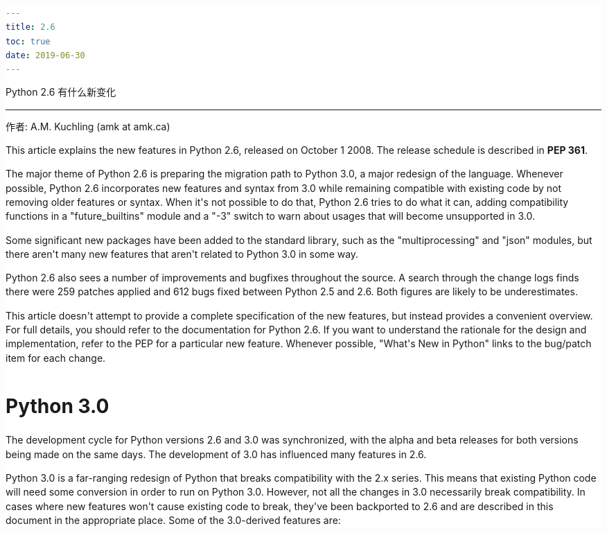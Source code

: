 ```yaml
---
title: 2.6
toc: true
date: 2019-06-30
---
```

Python 2.6 有什么新变化
***********************

作者:
   A.M. Kuchling (amk at amk.ca)

This article explains the new features in Python 2.6, released on
October 1 2008.  The release schedule is described in **PEP 361**.

The major theme of Python 2.6 is preparing the migration path to
Python 3.0, a major redesign of the language.  Whenever possible,
Python 2.6 incorporates new features and syntax from 3.0 while
remaining compatible with existing code by not removing older features
or syntax.  When it's not possible to do that, Python 2.6 tries to do
what it can, adding compatibility functions in a "future_builtins"
module and a "-3" switch to warn about usages that will become
unsupported in 3.0.

Some significant new packages have been added to the standard library,
such as the "multiprocessing" and "json" modules, but there aren't
many new features that aren't related to Python 3.0 in some way.

Python 2.6 also sees a number of improvements and bugfixes throughout
the source.  A search through the change logs finds there were 259
patches applied and 612 bugs fixed between Python 2.5 and 2.6.  Both
figures are likely to be underestimates.

This article doesn't attempt to provide a complete specification of
the new features, but instead provides a convenient overview.  For
full details, you should refer to the documentation for Python 2.6. If
you want to understand the rationale for the design and
implementation, refer to the PEP for a particular new feature.
Whenever possible, "What's New in Python" links to the bug/patch item
for each change.


Python 3.0
==========

The development cycle for Python versions 2.6 and 3.0 was
synchronized, with the alpha and beta releases for both versions being
made on the same days.  The development of 3.0 has influenced many
features in 2.6.

Python 3.0 is a far-ranging redesign of Python that breaks
compatibility with the 2.x series.  This means that existing Python
code will need some conversion in order to run on Python 3.0.
However, not all the changes in 3.0 necessarily break compatibility.
In cases where new features won't cause existing code to break,
they've been backported to 2.6 and are described in this document in
the appropriate place.  Some of the 3.0-derived features are:

